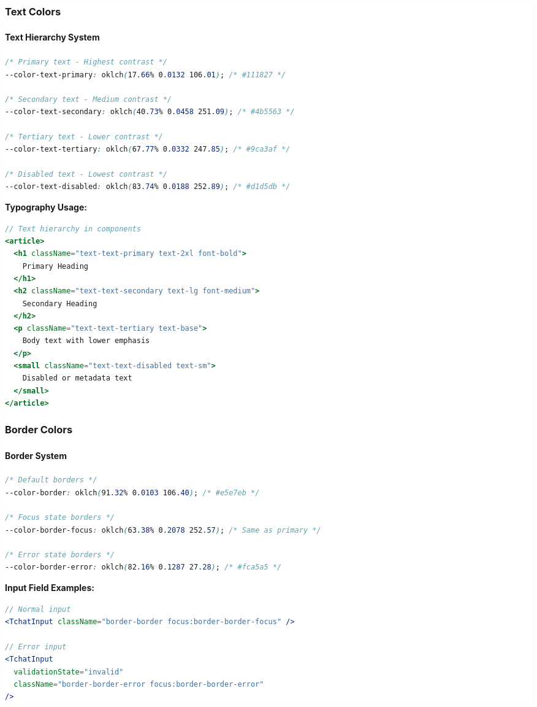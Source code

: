 ### Text Colors

#### Text Hierarchy System
```css
/* Primary text - Highest contrast */
--color-text-primary: oklch(17.66% 0.0132 106.01); /* #111827 */

/* Secondary text - Medium contrast */
--color-text-secondary: oklch(40.73% 0.0458 251.09); /* #4b5563 */

/* Tertiary text - Lower contrast */
--color-text-tertiary: oklch(67.77% 0.0332 247.85); /* #9ca3af */

/* Disabled text - Lowest contrast */
--color-text-disabled: oklch(83.74% 0.0188 252.89); /* #d1d5db */
```

**Typography Usage:**
```jsx
// Text hierarchy in components
<article>
  <h1 className="text-text-primary text-2xl font-bold">
    Primary Heading
  </h1>
  <h2 className="text-text-secondary text-lg font-medium">
    Secondary Heading
  </h2>
  <p className="text-text-tertiary text-base">
    Body text with lower emphasis
  </p>
  <small className="text-text-disabled text-sm">
    Disabled or metadata text
  </small>
</article>
```

### Border Colors

#### Border System
```css
/* Default borders */
--color-border: oklch(91.32% 0.0103 106.40); /* #e5e7eb */

/* Focus state borders */
--color-border-focus: oklch(63.38% 0.2078 252.57); /* Same as primary */

/* Error state borders */
--color-border-error: oklch(82.16% 0.1287 27.28); /* #fca5a5 */
```

**Input Field Examples:**
```jsx
// Normal input
<TchatInput className="border-border focus:border-border-focus" />

// Error input
<TchatInput
  validationState="invalid"
  className="border-border-error focus:border-border-error"
/>
```
